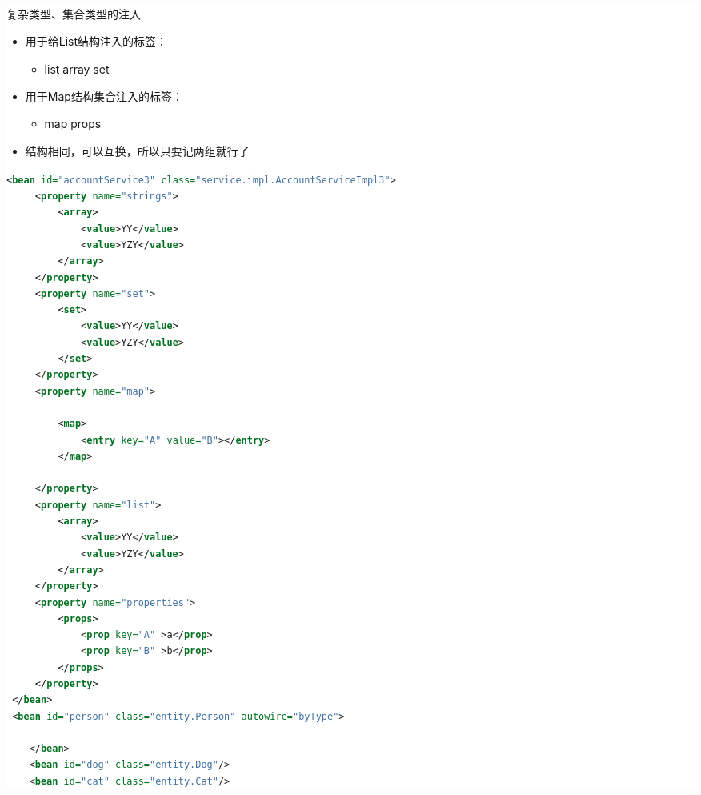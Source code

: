 

复杂类型、集合类型的注入

- 用于给List结构注入的标签：

  - list array set

- 用于Map结构集合注入的标签：

  - map props

- 结构相同，可以互换，所以只要记两组就行了

  

```xml
<bean id="accountService3" class="service.impl.AccountServiceImpl3">
     <property name="strings">
         <array>
             <value>YY</value>
             <value>YZY</value>
         </array>
     </property>
     <property name="set">
         <set>
             <value>YY</value>
             <value>YZY</value>
         </set>
     </property>
     <property name="map">

         <map>
             <entry key="A" value="B"></entry>
         </map>

​     </property>
​     <property name="list">
​         <array>
​             <value>YY</value>
​             <value>YZY</value>
​         </array>
​     </property>
​     <property name="properties">
​         <props>
​             <prop key="A" >a</prop>
​             <prop key="B" >b</prop>
​         </props>
​     </property>
 </bean>
 <bean id="person" class="entity.Person" autowire="byType">
​     
​    </bean>
​    <bean id="dog" class="entity.Dog"/>
​    <bean id="cat" class="entity.Cat"/>
```
